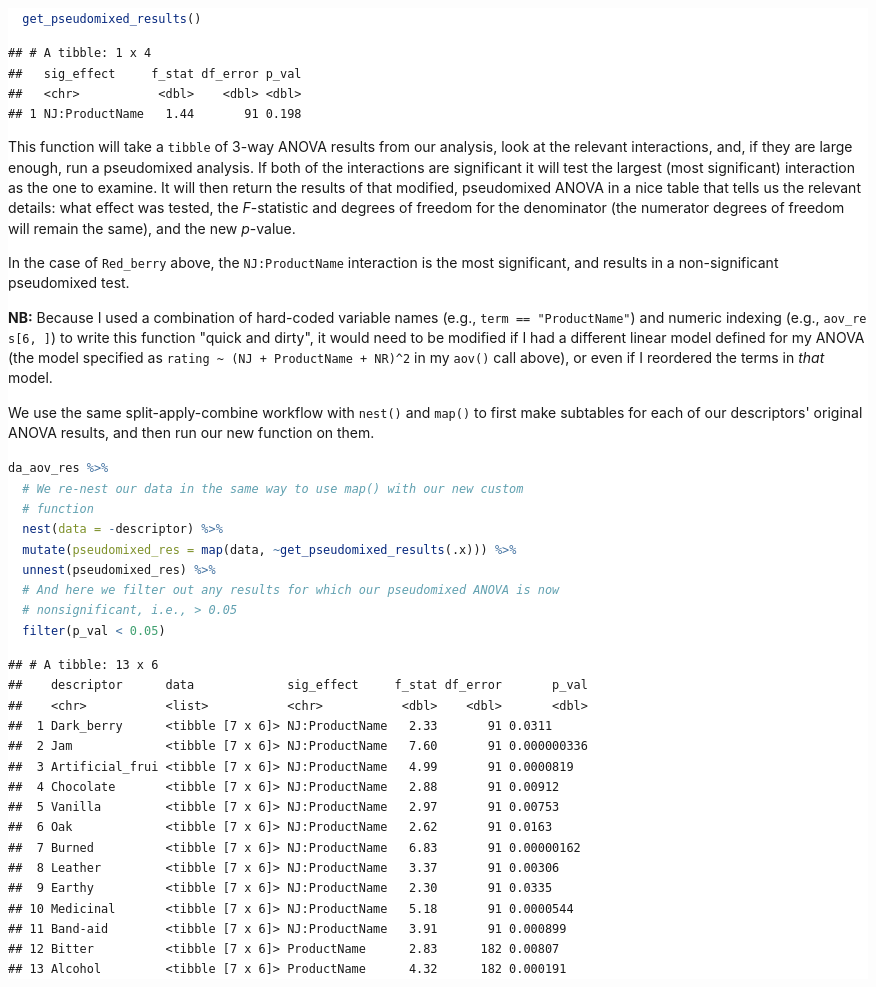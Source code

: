 ``` r
  get_pseudomixed_results()
```

```
## # A tibble: 1 x 4
##   sig_effect     f_stat df_error p_val
##   <chr>           <dbl>    <dbl> <dbl>
## 1 NJ:ProductName   1.44       91 0.198
```

This function will take a `tibble` of 3-way ANOVA results from our analysis, look at the relevant interactions, and, if they are large enough, run a pseudomixed analysis.  If both of the interactions are significant it will test the largest (most significant) interaction as the one to examine.  It will then return the results of that modified, pseudomixed ANOVA in a nice table that tells us the relevant details: what effect was tested, the *F*-statistic and degrees of freedom for the denominator (the numerator degrees of freedom will remain the same), and the new *p*-value.

In the case of `Red_berry` above, the `NJ:ProductName` interaction is the most significant, and results in a non-significant pseudomixed test.

**NB:** Because I used a combination of hard-coded variable names (e.g., `term == "ProductName"`) and numeric indexing (e.g., `aov_res[6, ]`) to write this function "quick and dirty", it would need to be modified if I had a different linear model defined for my ANOVA (the model specified as `rating ~ (NJ + ProductName + NR)^2` in my `aov()` call above), or even if I reordered the terms in *that* model.

We use the same split-apply-combine workflow with `nest()` and `map()` to first make subtables for each of our descriptors' original ANOVA results, and then run our new function on them.


``` r
da_aov_res %>%
  # We re-nest our data in the same way to use map() with our new custom
  # function
  nest(data = -descriptor) %>%
  mutate(pseudomixed_res = map(data, ~get_pseudomixed_results(.x))) %>%
  unnest(pseudomixed_res) %>%
  # And here we filter out any results for which our pseudomixed ANOVA is now
  # nonsignificant, i.e., > 0.05
  filter(p_val < 0.05)
```

```
## # A tibble: 13 x 6
##    descriptor      data             sig_effect     f_stat df_error       p_val
##    <chr>           <list>           <chr>           <dbl>    <dbl>       <dbl>
##  1 Dark_berry      <tibble [7 x 6]> NJ:ProductName   2.33       91 0.0311     
##  2 Jam             <tibble [7 x 6]> NJ:ProductName   7.60       91 0.000000336
##  3 Artificial_frui <tibble [7 x 6]> NJ:ProductName   4.99       91 0.0000819  
##  4 Chocolate       <tibble [7 x 6]> NJ:ProductName   2.88       91 0.00912    
##  5 Vanilla         <tibble [7 x 6]> NJ:ProductName   2.97       91 0.00753    
##  6 Oak             <tibble [7 x 6]> NJ:ProductName   2.62       91 0.0163     
##  7 Burned          <tibble [7 x 6]> NJ:ProductName   6.83       91 0.00000162 
##  8 Leather         <tibble [7 x 6]> NJ:ProductName   3.37       91 0.00306    
##  9 Earthy          <tibble [7 x 6]> NJ:ProductName   2.30       91 0.0335     
## 10 Medicinal       <tibble [7 x 6]> NJ:ProductName   5.18       91 0.0000544  
## 11 Band-aid        <tibble [7 x 6]> NJ:ProductName   3.91       91 0.000899   
## 12 Bitter          <tibble [7 x 6]> ProductName      2.83      182 0.00807    
## 13 Alcohol         <tibble [7 x 6]> ProductName      4.32      182 0.000191
```
